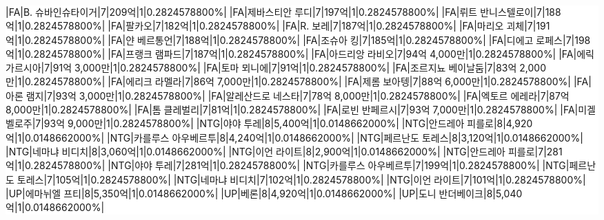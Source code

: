 |FA|B. 슈바인슈타이거|7|209억|1|0.2824578800%|
|FA|제바스티안 루디|7|197억|1|0.2824578800%|
|FA|뤼트 반니스텔로이|7|188억|1|0.2824578800%|
|FA|팔카오|7|182억|1|0.2824578800%|
|FA|R. 보레|7|187억|1|0.2824578800%|
|FA|마리오 괴체|7|191억|1|0.2824578800%|
|FA|얀 베르통언|7|188억|1|0.2824578800%|
|FA|조슈아 킹|7|185억|1|0.2824578800%|
|FA|디에고 로페스|7|198억|1|0.2824578800%|
|FA|프랭크 램파드|7|187억|1|0.2824578800%|
|FA|아드리앙 라비오|7|94억 4,000만|1|0.2824578800%|
|FA|에릭 가르시아|7|91억 3,000만|1|0.2824578800%|
|FA|토마 뫼니에|7|91억|1|0.2824578800%|
|FA|조르지뇨 베이날둠|7|83억 2,000만|1|0.2824578800%|
|FA|에리크 라멜라|7|86억 7,000만|1|0.2824578800%|
|FA|제롬 보아텡|7|88억 6,000만|1|0.2824578800%|
|FA|아론 램지|7|93억 3,000만|1|0.2824578800%|
|FA|알레산드로 네스타|7|78억 8,000만|1|0.2824578800%|
|FA|엑토르 에레라|7|87억 8,000만|1|0.2824578800%|
|FA|톰 클레벌리|7|81억|1|0.2824578800%|
|FA|로빈 반페르시|7|93억 7,000만|1|0.2824578800%|
|FA|미겔 벨로주|7|93억 9,000만|1|0.2824578800%|
|NTG|야야 투레|8|5,400억|1|0.0148662000%|
|NTG|안드레아 피를로|8|4,920억|1|0.0148662000%|
|NTG|카를루스 아우베르투|8|4,240억|1|0.0148662000%|
|NTG|페르난도 토레스|8|3,120억|1|0.0148662000%|
|NTG|네마냐 비디치|8|3,060억|1|0.0148662000%|
|NTG|이언 라이트|8|2,900억|1|0.0148662000%|
|NTG|안드레아 피를로|7|281억|1|0.2824578800%|
|NTG|야야 투레|7|281억|1|0.2824578800%|
|NTG|카를루스 아우베르투|7|199억|1|0.2824578800%|
|NTG|페르난도 토레스|7|105억|1|0.2824578800%|
|NTG|네마냐 비디치|7|102억|1|0.2824578800%|
|NTG|이언 라이트|7|101억|1|0.2824578800%|
|UP|에마뉘엘 프티|8|5,350억|1|0.0148662000%|
|UP|베론|8|4,920억|1|0.0148662000%|
|UP|도니 반더베이크|8|5,040억|1|0.0148662000%|